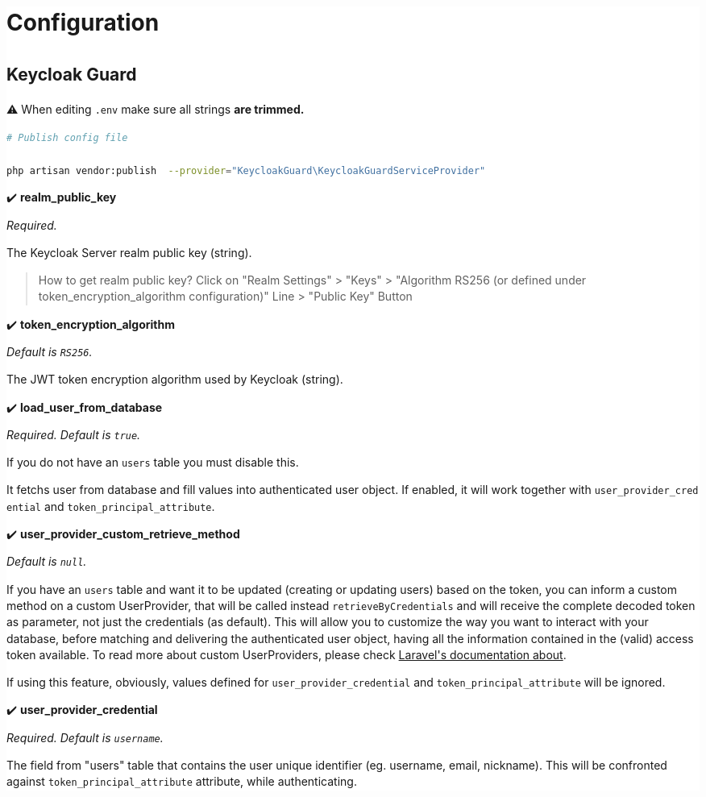 
# Configuration

## Keycloak Guard

⚠️ When editing `.env` make sure all strings **are trimmed.**

```bash
# Publish config file

php artisan vendor:publish  --provider="KeycloakGuard\KeycloakGuardServiceProvider"
```

✔️ **realm_public_key**

_Required._

The Keycloak Server realm public key (string).

> How to get realm public key? Click on "Realm Settings" > "Keys" > "Algorithm RS256 (or defined under token_encryption_algorithm configuration)" Line > "Public Key" Button

✔️ **token_encryption_algorithm**

_Default is `RS256`._

The JWT token encryption algorithm used by Keycloak (string).

✔️ **load_user_from_database**

_Required. Default is `true`._

If you do not have an `users` table you must disable this.

It fetchs user from database and fill values into authenticated user object. If enabled, it will work together with `user_provider_credential` and `token_principal_attribute`.

✔️ **user_provider_custom_retrieve_method**

_Default is `null`._

If you have an `users` table and want it to be updated (creating or updating users) based on the token, you can inform a custom method on a custom UserProvider, that will be called instead `retrieveByCredentials` and will receive the complete decoded token as parameter, not just the credentials (as default).
This will allow you to customize the way you want to interact with your database, before matching and delivering the authenticated user object, having all the information contained in the (valid) access token available. To read more about custom UserProviders, please check [Laravel's documentation about](https://laravel.com/docs/8.x/authentication#adding-custom-user-providers).

If using this feature, obviously, values defined for `user_provider_credential` and `token_principal_attribute` will be ignored.

✔️ **user_provider_credential**

_Required.
Default is `username`._

The field from "users" table that contains the user unique identifier (eg. username, email, nickname). This will be confronted against `token_principal_attribute` attribute, while authenticating.
